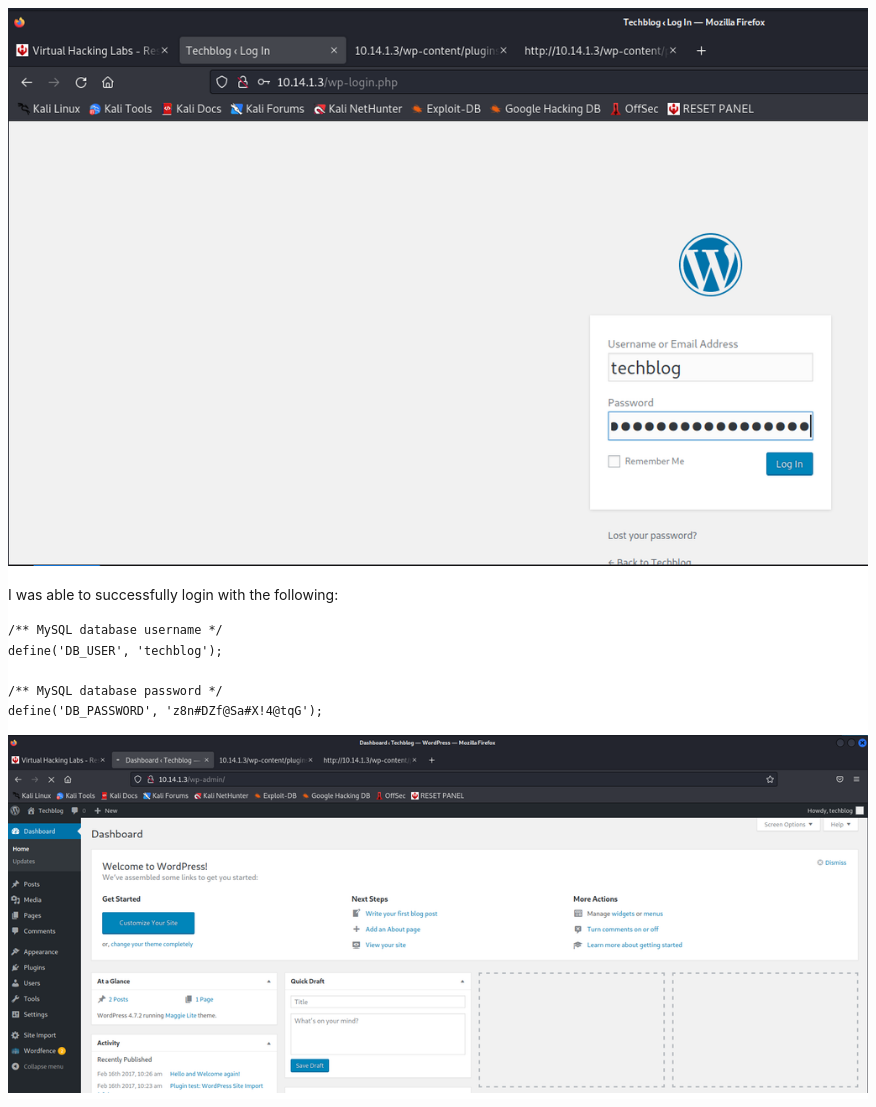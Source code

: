 ![image11](/VHL/Reports/010/images/10_11.png)

I was able to successfully login with the following:
```
/** MySQL database username */
define('DB_USER', 'techblog');

/** MySQL database password */
define('DB_PASSWORD', 'z8n#DZf@Sa#X!4@tqG');
```

![image12](/VHL/Reports/010/images/10_12.png)
